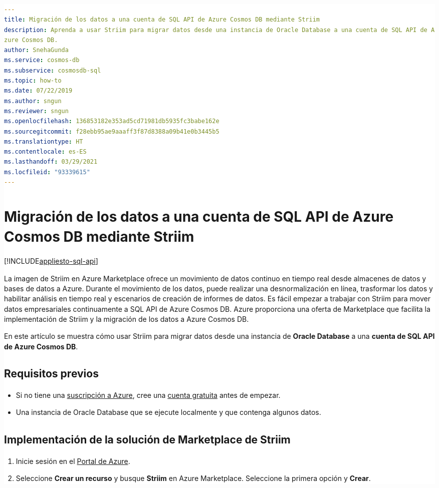 ```yaml
---
title: Migración de los datos a una cuenta de SQL API de Azure Cosmos DB mediante Striim
description: Aprenda a usar Striim para migrar datos desde una instancia de Oracle Database a una cuenta de SQL API de Azure Cosmos DB.
author: SnehaGunda
ms.service: cosmos-db
ms.subservice: cosmosdb-sql
ms.topic: how-to
ms.date: 07/22/2019
ms.author: sngun
ms.reviewer: sngun
ms.openlocfilehash: 136853182e353ad5cd71981db5935fc3babe162e
ms.sourcegitcommit: f28ebb95ae9aaaff3f87d8388a09b41e0b3445b5
ms.translationtype: HT
ms.contentlocale: es-ES
ms.lasthandoff: 03/29/2021
ms.locfileid: "93339615"
---
```

# <a name="migrate-data-to-azure-cosmos-db-sql-api-account-using-striim"></a>Migración de los datos a una cuenta de SQL API de Azure Cosmos DB mediante Striim
[!INCLUDE[appliesto-sql-api](includes/appliesto-sql-api.md)]
 
La imagen de Striim en Azure Marketplace ofrece un movimiento de datos continuo en tiempo real desde almacenes de datos y bases de datos a Azure. Durante el movimiento de los datos, puede realizar una desnormalización en línea, trasformar los datos y habilitar análisis en tiempo real y escenarios de creación de informes de datos. Es fácil empezar a trabajar con Striim para mover datos empresariales continuamente a SQL API de Azure Cosmos DB. Azure proporciona una oferta de Marketplace que facilita la implementación de Striim y la migración de los datos a Azure Cosmos DB. 

En este artículo se muestra cómo usar Striim para migrar datos desde una instancia de **Oracle Database** a una **cuenta de SQL API de Azure Cosmos DB**.

## <a name="prerequisites"></a>Requisitos previos

* Si no tiene una [suscripción a Azure](../guides/developer/azure-developer-guide.md#understanding-accounts-subscriptions-and-billing), cree una [cuenta gratuita](https://azure.microsoft.com/free/?ref=microsoft.com&utm_source=microsoft.com&utm_medium=docs&utm_campaign=visualstudio) antes de empezar.

* Una instancia de Oracle Database que se ejecute localmente y que contenga algunos datos.

## <a name="deploy-the-striim-marketplace-solution"></a>Implementación de la solución de Marketplace de Striim

1. Inicie sesión en el [Portal de Azure](https://portal.azure.com/).

1. Seleccione **Crear un recurso** y busque **Striim** en Azure Marketplace. Seleccione la primera opción y **Crear**.
